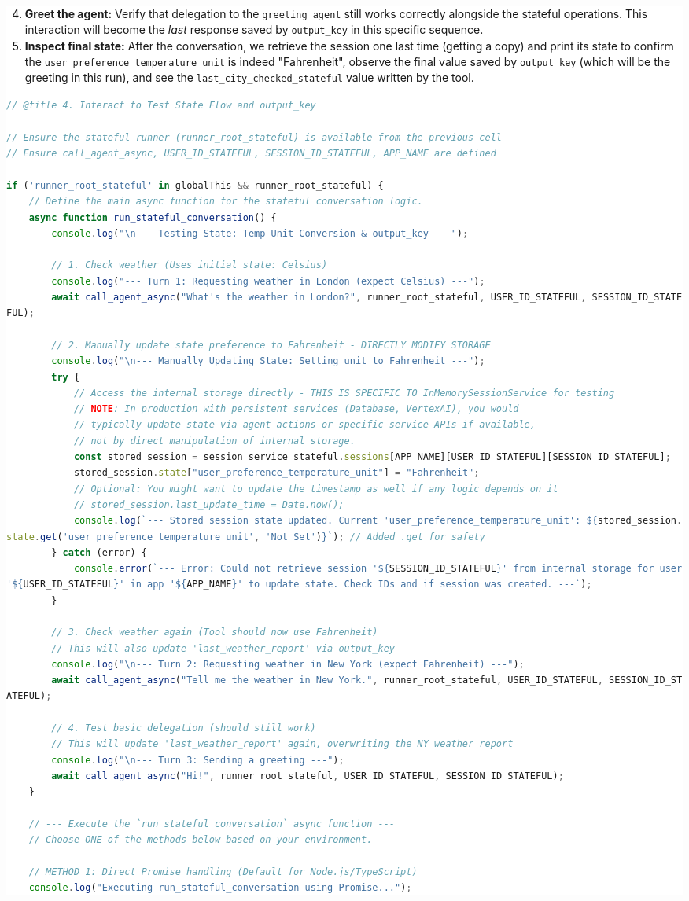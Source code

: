 4.  **Greet the agent:** Verify that delegation to the `greeting_agent` still works correctly alongside the stateful operations. This interaction will become the *last* response saved by `output_key` in this specific sequence.
5.  **Inspect final state:** After the conversation, we retrieve the session one last time (getting a copy) and print its state to confirm the `user_preference_temperature_unit` is indeed "Fahrenheit", observe the final value saved by `output_key` (which will be the greeting in this run), and see the `last_city_checked_stateful` value written by the tool.



```typescript
// @title 4. Interact to Test State Flow and output_key

// Ensure the stateful runner (runner_root_stateful) is available from the previous cell
// Ensure call_agent_async, USER_ID_STATEFUL, SESSION_ID_STATEFUL, APP_NAME are defined

if ('runner_root_stateful' in globalThis && runner_root_stateful) {
    // Define the main async function for the stateful conversation logic.
    async function run_stateful_conversation() {
        console.log("\n--- Testing State: Temp Unit Conversion & output_key ---");

        // 1. Check weather (Uses initial state: Celsius)
        console.log("--- Turn 1: Requesting weather in London (expect Celsius) ---");
        await call_agent_async("What's the weather in London?", runner_root_stateful, USER_ID_STATEFUL, SESSION_ID_STATEFUL);

        // 2. Manually update state preference to Fahrenheit - DIRECTLY MODIFY STORAGE
        console.log("\n--- Manually Updating State: Setting unit to Fahrenheit ---");
        try {
            // Access the internal storage directly - THIS IS SPECIFIC TO InMemorySessionService for testing
            // NOTE: In production with persistent services (Database, VertexAI), you would
            // typically update state via agent actions or specific service APIs if available,
            // not by direct manipulation of internal storage.
            const stored_session = session_service_stateful.sessions[APP_NAME][USER_ID_STATEFUL][SESSION_ID_STATEFUL];
            stored_session.state["user_preference_temperature_unit"] = "Fahrenheit";
            // Optional: You might want to update the timestamp as well if any logic depends on it
            // stored_session.last_update_time = Date.now();
            console.log(`--- Stored session state updated. Current 'user_preference_temperature_unit': ${stored_session.state.get('user_preference_temperature_unit', 'Not Set')}`); // Added .get for safety
        } catch (error) {
            console.error(`--- Error: Could not retrieve session '${SESSION_ID_STATEFUL}' from internal storage for user '${USER_ID_STATEFUL}' in app '${APP_NAME}' to update state. Check IDs and if session was created. ---`);
        }

        // 3. Check weather again (Tool should now use Fahrenheit)
        // This will also update 'last_weather_report' via output_key
        console.log("\n--- Turn 2: Requesting weather in New York (expect Fahrenheit) ---");
        await call_agent_async("Tell me the weather in New York.", runner_root_stateful, USER_ID_STATEFUL, SESSION_ID_STATEFUL);

        // 4. Test basic delegation (should still work)
        // This will update 'last_weather_report' again, overwriting the NY weather report
        console.log("\n--- Turn 3: Sending a greeting ---");
        await call_agent_async("Hi!", runner_root_stateful, USER_ID_STATEFUL, SESSION_ID_STATEFUL);
    }

    // --- Execute the `run_stateful_conversation` async function ---
    // Choose ONE of the methods below based on your environment.

    // METHOD 1: Direct Promise handling (Default for Node.js/TypeScript)
    console.log("Executing run_stateful_conversation using Promise...");
```